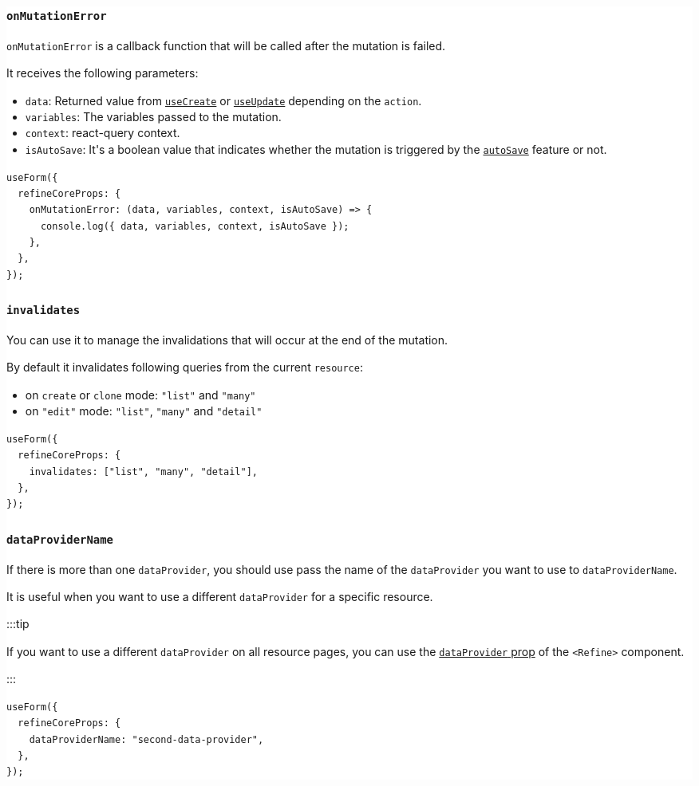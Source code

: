 ### `onMutationError`

`onMutationError` is a callback function that will be called after the mutation is failed.

It receives the following parameters:

- `data`: Returned value from [`useCreate`](/docs/api-reference/core/hooks/data/useCreate/) or [`useUpdate`](/docs/api-reference/core/hooks/data/useUpdate/) depending on the `action`.
- `variables`: The variables passed to the mutation.
- `context`: react-query context.
- `isAutoSave`: It's a boolean value that indicates whether the mutation is triggered by the [`autoSave`](#autoSave) feature or not.

```tsx
useForm({
  refineCoreProps: {
    onMutationError: (data, variables, context, isAutoSave) => {
      console.log({ data, variables, context, isAutoSave });
    },
  },
});
```

### `invalidates`

You can use it to manage the invalidations that will occur at the end of the mutation.

By default it invalidates following queries from the current `resource`:

- on `create` or `clone` mode: `"list"` and `"many"`
- on `"edit"` mode: `"list"`, `"many"` and `"detail"`

```tsx
useForm({
  refineCoreProps: {
    invalidates: ["list", "many", "detail"],
  },
});
```

### `dataProviderName`

If there is more than one `dataProvider`, you should use pass the name of the `dataProvider` you want to use to `dataProviderName`.

It is useful when you want to use a different `dataProvider` for a specific resource.

:::tip

If you want to use a different `dataProvider` on all resource pages, you can use the [`dataProvider` prop](/docs/api-reference/core/components/refine-config/#dataprovidername) of the `<Refine>` component.

:::

```tsx
useForm({
  refineCoreProps: {
    dataProviderName: "second-data-provider",
  },
});
```


[use-form-core]: /api-reference/core/hooks/useForm.md
[use-form-mantine]: https://mantine.dev/form/use-form
[baserecord]: /api-reference/core/interfaces.md#baserecord
[httperror]: /api-reference/core/interfaces.md#httperror
[notification-provider]: /docs/api-reference/core/providers/notification-provider/
[get-one]: /docs/api-reference/core/providers/data-provider/#getone-
[create]: /docs/api-reference/core/providers/data-provider/#create-
[update]: /docs/api-reference/core/providers/data-provider/#update-
[data-provider]: /docs/api-reference/core/providers/data-provider